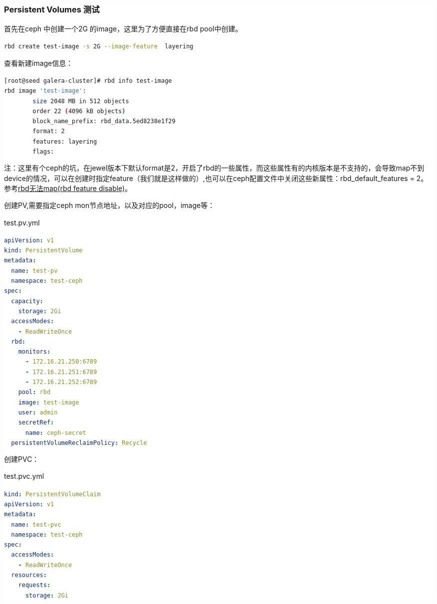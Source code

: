 ### Persistent Volumes 测试

首先在ceph 中创建一个2G 的image，这里为了方便直接在rbd pool中创建。

```bash
rbd create test-image -s 2G --image-feature  layering
```

查看新建image信息：
```bash
[root@seed galera-cluster]# rbd info test-image
rbd image 'test-image':
        size 2048 MB in 512 objects
        order 22 (4096 kB objects)
        block_name_prefix: rbd_data.5ed8238e1f29
        format: 2
        features: layering
        flags: 
```

注：这里有个ceph的坑，在jewel版本下默认format是2，开启了rbd的一些属性，而这些属性有的内核版本是不支持的，会导致map不到device的情况，可以在创建时指定feature（我们就是这样做的）,也可以在ceph配置文件中关闭这些新属性：rbd_default_features = 2。参考[rbd无法map(rbd feature disable)](http://www.zphj1987.com/2016/06/07/rbd%E6%97%A0%E6%B3%95map-rbd-feature-disable/)。

创建PV,需要指定ceph mon节点地址，以及对应的pool，image等：

test.pv.yml
```yaml
apiVersion: v1
kind: PersistentVolume
metadata:
  name: test-pv
  namespace: test-ceph
spec:
  capacity:
    storage: 2Gi
  accessModes:
    - ReadWriteOnce 
  rbd:
    monitors:
      - 172.16.21.250:6789
      - 172.16.21.251:6789
      - 172.16.21.252:6789
    pool: rbd
    image: test-image
    user: admin
    secretRef:
      name: ceph-secret
  persistentVolumeReclaimPolicy: Recycle
```

创建PVC：

 test.pvc.yml
```yaml
kind: PersistentVolumeClaim
apiVersion: v1
metadata:
  name: test-pvc
  namespace: test-ceph
spec:
  accessModes:
    - ReadWriteOnce
  resources:
    requests:
      storage: 2Gi
```

